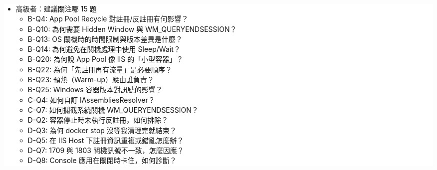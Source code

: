 - 高級者：建議關注哪 15 題
    - B-Q4: App Pool Recycle 對註冊/反註冊有何影響？
    - B-Q10: 為何需要 Hidden Window 與 WM_QUERYENDSESSION？
    - B-Q13: OS 關機時的時間限制與版本差異是什麼？
    - B-Q14: 為何避免在關機處理中使用 Sleep/Wait？
    - B-Q20: 為何說 App Pool 像 IIS 的「小型容器」？
    - B-Q22: 為何「先註冊再有流量」是必要順序？
    - B-Q23: 預熱（Warm-up）應由誰負責？
    - B-Q25: Windows 容器版本對訊號的影響？
    - C-Q4: 如何自訂 IAssembliesResolver？
    - C-Q7: 如何攔截系統關機 WM_QUERYENDSESSION？
    - D-Q2: 容器停止時未執行反註冊，如何排除？
    - D-Q3: 為何 docker stop 沒等我清理完就結束？
    - D-Q5: 在 IIS Host 下註冊資訊重複或錯亂怎麼辦？
    - D-Q7: 1709 與 1803 關機訊號不一致，怎麼因應？
    - D-Q8: Console 應用在關閉時卡住，如何診斷？